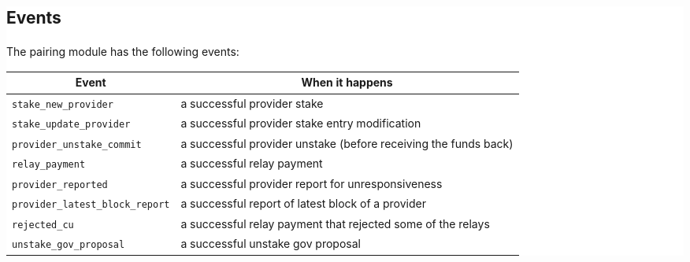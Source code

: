 ## Events

The pairing module has the following events:

| Event      | When it happens       |
| ---------- | --------------- |
| `stake_new_provider`     | a successful provider stake   |
| `stake_update_provider`     | a successful provider stake entry modification  |
| `provider_unstake_commit`     | a successful provider unstake (before receiving the funds back)   |
| `relay_payment`     | a successful relay payment   |
| `provider_reported`     | a successful provider report for unresponsiveness   |
| `provider_latest_block_report`     | a successful report of latest block of a provider   |
| `rejected_cu`     | a successful relay payment that rejected some of the relays   |
| `unstake_gov_proposal`     | a successful unstake gov proposal   |